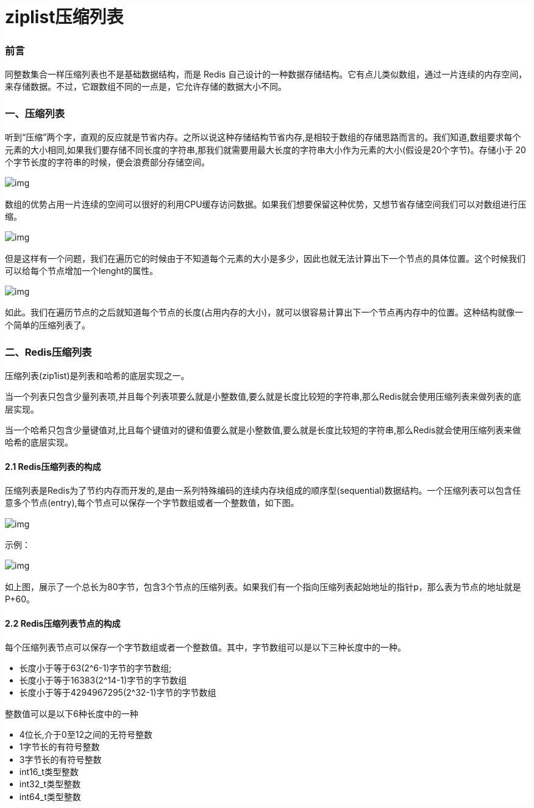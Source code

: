 # ziplist压缩列表 

### 前言

  同整数集合一样压缩列表也不是基础数据结构，而是 Redis 自己设计的一种数据存储结构。它有点儿类似数组，通过一片连续的内存空间，来存储数据。不过，它跟数组不同的一点是，它允许存储的数据大小不同。

### 一、压缩列表

  听到“压缩”两个字，直观的反应就是节省内存。之所以说这种存储结构节省内存,是相较于数组的存储思路而言的。我们知道,数组要求每个元素的大小相同,如果我们要存储不同长度的字符串,那我们就需要用最大长度的字符串大小作为元素的大小(假设是20个字节)。存储小于 20 个字节长度的字符串的时候，便会浪费部分存储空间。

![img](https://hunter-image.oss-cn-beijing.aliyuncs.com/redis/ziplist/数组.png)

  数组的优势占用一片连续的空间可以很好的利用CPU缓存访问数据。如果我们想要保留这种优势，又想节省存储空间我们可以对数组进行压缩。

![img](https://hunter-image.oss-cn-beijing.aliyuncs.com/redis/ziplist/数组压缩.png)

   但是这样有一个问题，我们在遍历它的时候由于不知道每个元素的大小是多少，因此也就无法计算出下一个节点的具体位置。这个时候我们可以给每个节点增加一个lenght的属性。

![img](https://hunter-image.oss-cn-beijing.aliyuncs.com/redis/ziplist/压缩列表.png)

  如此。我们在遍历节点的之后就知道每个节点的长度(占用内存的大小)，就可以很容易计算出下一个节点再内存中的位置。这种结构就像一个简单的压缩列表了。

### 二、Redis压缩列表

  压缩列表(zip1ist)是列表和哈希的底层实现之一。

  当一个列表只包含少量列表项,并且每个列表项要么就是小整数值,要么就是长度比较短的字符串,那么Redis就会使用压缩列表来做列表的底层实现。

  当一个哈希只包含少量键值对,比且每个键值对的键和值要么就是小整数值,要么就是长度比较短的字符串,那么Redis就会使用压缩列表来做哈希的底层实现。

#### 2.1 Redis压缩列表的构成

  压缩列表是Redis为了节约内存而开发的,是由一系列特殊编码的连续内存块组成的顺序型(sequential)数据结枃。一个压缩列表可以包含任意多个节点(entry),每个节点可以保存一个字节数组或者一个整数值，如下图。

![img](https://hunter-image.oss-cn-beijing.aliyuncs.com/redis/ziplist/Redis压缩列表结构.png)

示例：

![img](https://hunter-image.oss-cn-beijing.aliyuncs.com/redis/ziplist/Redis压缩列表结构-Example.png)

  如上图，展示了一个总长为80字节，包含3个节点的压缩列表。如果我们有一个指向压缩列表起始地址的指针p，那么表为节点的地址就是P+60。

#### 2.2 Redis压缩列表节点的构成

  每个压缩列表节点可以保存一个字节数组或者一个整数值。其中，字节数组可以是以下三种长度中的一种。

- 长度小于等于63(2^6-1)字节的字节数组;
- 长度小于等于16383(2^14-1)字节的字节数组
- 长度小于等于4294967295(2^32-1)字节的字节数组

整数值可以是以下6种长度中的一种

- 4位长,介于0至12之间的无符号整数
- 1字节长的有符号整数
- 3字节长的有符号整数
- int16_t类型整数
- int32_t类型整数
- int64_t类型整数
